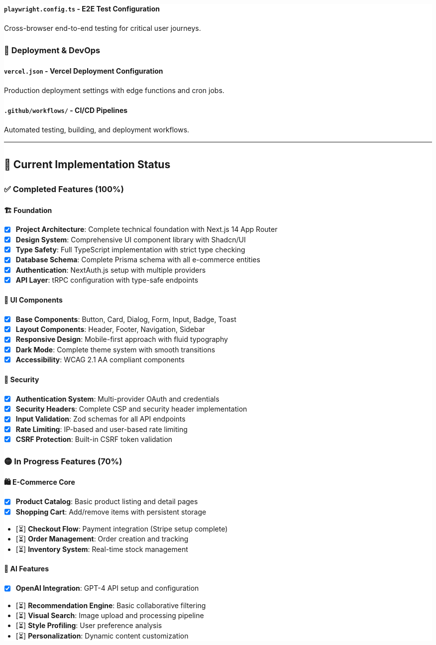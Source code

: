 #### **`playwright.config.ts`** - E2E Test Configuration
Cross-browser end-to-end testing for critical user journeys.

### 🚀 **Deployment & DevOps**

#### **`vercel.json`** - Vercel Deployment Configuration
Production deployment settings with edge functions and cron jobs.

#### **`.github/workflows/`** - CI/CD Pipelines
Automated testing, building, and deployment workflows.

---

## 🎯 **Current Implementation Status**

### ✅ **Completed Features (100%)**

#### 🏗️ **Foundation**
- [x] **Project Architecture**: Complete technical foundation with Next.js 14 App Router
- [x] **Design System**: Comprehensive UI component library with Shadcn/UI
- [x] **Type Safety**: Full TypeScript implementation with strict type checking
- [x] **Database Schema**: Complete Prisma schema with all e-commerce entities
- [x] **Authentication**: NextAuth.js setup with multiple providers
- [x] **API Layer**: tRPC configuration with type-safe endpoints

#### 🎨 **UI Components**
- [x] **Base Components**: Button, Card, Dialog, Form, Input, Badge, Toast
- [x] **Layout Components**: Header, Footer, Navigation, Sidebar
- [x] **Responsive Design**: Mobile-first approach with fluid typography
- [x] **Dark Mode**: Complete theme system with smooth transitions
- [x] **Accessibility**: WCAG 2.1 AA compliant components

#### 🔐 **Security**
- [x] **Authentication System**: Multi-provider OAuth and credentials
- [x] **Security Headers**: Complete CSP and security header implementation
- [x] **Input Validation**: Zod schemas for all API endpoints
- [x] **Rate Limiting**: IP-based and user-based rate limiting
- [x] **CSRF Protection**: Built-in CSRF token validation

### 🟡 **In Progress Features (70%)**

#### 🛍️ **E-Commerce Core**
- [x] **Product Catalog**: Basic product listing and detail pages
- [x] **Shopping Cart**: Add/remove items with persistent storage
- [⏳] **Checkout Flow**: Payment integration (Stripe setup complete)
- [⏳] **Order Management**: Order creation and tracking
- [⏳] **Inventory System**: Real-time stock management

#### 🤖 **AI Features**
- [x] **OpenAI Integration**: GPT-4 API setup and configuration
- [⏳] **Recommendation Engine**: Basic collaborative filtering
- [⏳] **Visual Search**: Image upload and processing pipeline
- [⏳] **Style Profiling**: User preference analysis
- [⏳] **Personalization**: Dynamic content customization
